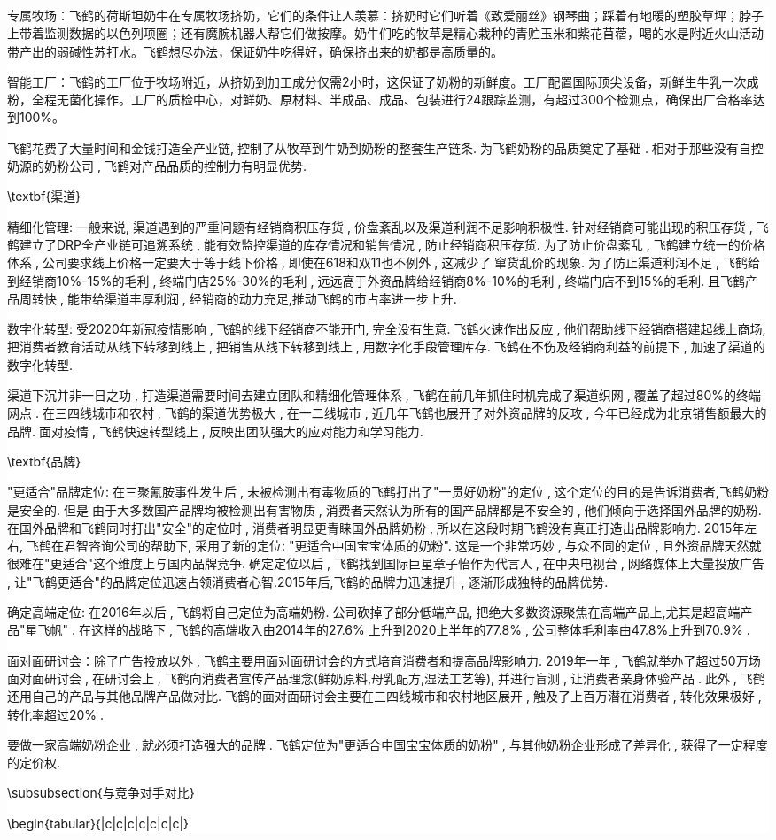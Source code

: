 
专属牧场：飞鹤的荷斯坦奶牛在专属牧场挤奶，它们的条件让人羡慕：挤奶时它们听着《致爱丽丝》钢琴曲；踩着有地暖的塑胶草坪；脖子上带着监测数据的以色列项圈；还有魔腕机器人帮它们做按摩。奶牛们吃的牧草是精心栽种的青贮玉米和紫花苜蓿，喝的水是附近火山活动带产出的弱碱性苏打水。飞鹤想尽办法，保证奶牛吃得好，确保挤出来的奶都是高质量的。


智能工厂：飞鹤的工厂位于牧场附近，从挤奶到加工成分仅需2小时，这保证了奶粉的新鲜度。工厂配置国际顶尖设备，新鲜生牛乳一次成粉，全程无菌化操作。工厂的质检中心，对鲜奶、原材料、半成品、成品、包装进行24跟踪监测，有超过300个检测点，确保出厂合格率达到100\%。


飞鹤花费了大量时间和金钱打造全产业链, 控制了从牧草到牛奶到奶粉的整套生产链条. 为飞鹤奶粉的品质奠定了基础 . 相对于那些没有自控奶源的奶粉公司 , 飞鹤对产品品质的控制力有明显优势.



\textbf{渠道}



精细化管理: 一般来说, 渠道遇到的严重问题有经销商积压存货 , 价盘紊乱以及渠道利润不足影响积极性. 针对经销商可能出现的积压存货 , 飞鹤建立了DRP全产业链可追溯系统 , 能有效监控渠道的库存情况和销售情况 , 
防止经销商积压存货. 为了防止价盘紊乱 , 飞鹤建立统一的价格体系 , 
公司要求线上价格一定要大于等于线下价格 , 即使在618和双11也不例外 , 这减少了
窜货乱价的现象. 为了防止渠道利润不足 , 飞鹤给到经销商10\%-15\%的毛利 , 终端门店25\%-30\%的毛利 , 远远高于外资品牌给经销商8\%-10\%的毛利 , 终端门店不到15\%的毛利. 且飞鹤产品周转快 , 能带给渠道丰厚利润 , 经销商的动力充足,推动飞鹤的市占率进一步上升.


数字化转型: 受2020年新冠疫情影响 , 飞鹤的线下经销商不能开门, 完全没有生意. 飞鹤火速作出反应 , 他们帮助线下经销商搭建起线上商场, 把消费者教育活动从线下转移到线上 , 把销售从线下转移到线上 , 用数字化手段管理库存. 飞鹤在不伤及经销商利益的前提下 , 加速了渠道的数字化转型.


渠道下沉并非一日之功 , 打造渠道需要时间去建立团队和精细化管理体系 , 飞鹤在前几年抓住时机完成了渠道织网 , 覆盖了超过80\%的终端网点 . 在三四线城市和农村 , 飞鹤的渠道优势极大 , 在一二线城市 , 近几年飞鹤也展开了对外资品牌的反攻 , 今年已经成为北京销售额最大的品牌. 面对疫情 , 飞鹤快速转型线上 , 反映出团队强大的应对能力和学习能力.



\textbf{品牌}



"更适合"品牌定位: 在三聚氰胺事件发生后 , 未被检测出有毒物质的飞鹤打出了"一贯好奶粉"的定位 , 这个定位的目的是告诉消费者,飞鹤奶粉是安全的. 但是 由于大多数国产品牌均被检测出有害物质 , 消费者天然认为所有的国产品牌都是不安全的 , 他们倾向于选择国外品牌的奶粉. 在国外品牌和飞鹤同时打出"安全"的定位时 , 消费者明显更青睐国外品牌奶粉 , 所以在这段时期飞鹤没有真正打造出品牌影响力. 
2015年左右, 飞鹤在君智咨询公司的帮助下, 采用了新的定位: "更适合中国宝宝体质的奶粉".  这是一个非常巧妙 , 与众不同的定位 , 且外资品牌天然就很难在"更适合"这个维度上与国内品牌竞争. 确定定位以后 , 飞鹤找到国际巨星章子怡作为代言人 , 在中央电视台 , 网络媒体上大量投放广告 , 
让"飞鹤更适合"的品牌定位迅速占领消费者心智.2015年后,飞鹤的品牌力迅速提升 , 逐渐形成独特的品牌优势.

确定高端定位: 在2016年以后 , 飞鹤将自己定位为高端奶粉. 公司砍掉了部分低端产品,
把绝大多数资源聚焦在高端产品上,尤其是超高端产品"星飞帆" . 在这样的战略下 , 飞鹤的高端收入由2014年的27.6\% 上升到2020上半年的77.8\% , 公司整体毛利率由47.8\%上升到70.9\% . 

面对面研讨会：除了广告投放以外 , 飞鹤主要用面对面研讨会的方式培育消费者和提高品牌影响力.
2019年一年 , 飞鹤就举办了超过50万场面对面研讨会 , 在研讨会上 , 飞鹤向消费者宣传产品理念(鲜奶原料,母乳配方,湿法工艺等), 并进行盲测 , 让消费者亲身体验产品 . 此外 , 飞鹤还用自己的产品与其他品牌产品做对比.
飞鹤的面对面研讨会主要在三四线城市和农村地区展开 , 触及了上百万潜在消费者 , 转化效果极好 , 转化率超过20\% .


要做一家高端奶粉企业 , 就必须打造强大的品牌 . 飞鹤定位为"更适合中国宝宝体质的奶粉" , 与其他奶粉企业形成了差异化 , 获得了一定程度的定价权.





\subsubsection{与竞争对手对比}



\begin{tabular}{|c|c|c|c|c|c|c|}

